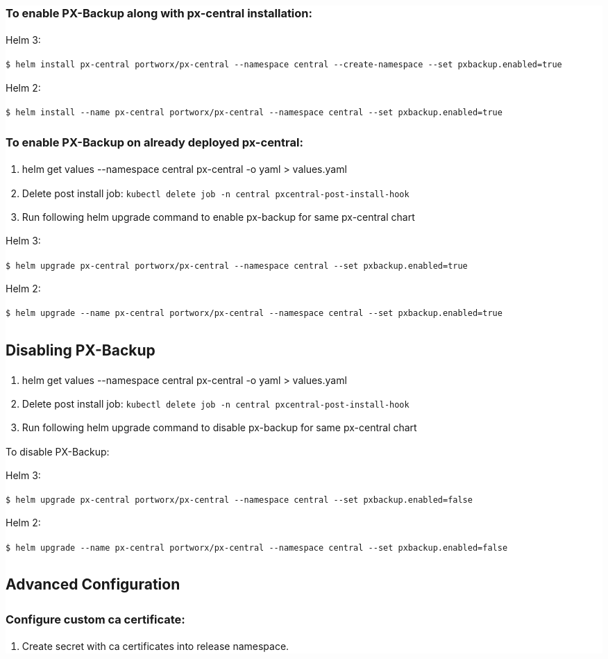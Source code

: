   ### To enable PX-Backup along with px-central installation:

  Helm 3:
  ```console
  $ helm install px-central portworx/px-central --namespace central --create-namespace --set pxbackup.enabled=true
  ```

  Helm 2:
  ```console
  $ helm install --name px-central portworx/px-central --namespace central --set pxbackup.enabled=true
  ```

  ### To enable PX-Backup on already deployed px-central:

  1. helm get values --namespace central px-central -o yaml > values.yaml

  2. Delete post install job: `kubectl delete job -n central pxcentral-post-install-hook`

  3. Run following helm upgrade command to enable px-backup for same px-central chart

  Helm 3:
  ```console
  $ helm upgrade px-central portworx/px-central --namespace central --set pxbackup.enabled=true
  ```

  Helm 2:
  ```console
  $ helm upgrade --name px-central portworx/px-central --namespace central --set pxbackup.enabled=true
  ```

## Disabling PX-Backup

1. helm get values --namespace central px-central -o yaml > values.yaml

2. Delete post install job: `kubectl delete job -n central pxcentral-post-install-hook`

3. Run following helm upgrade command to disable px-backup for same px-central chart

To disable PX-Backup:

Helm 3:
```console
$ helm upgrade px-central portworx/px-central --namespace central --set pxbackup.enabled=false
```

Helm 2:
```console
$ helm upgrade --name px-central portworx/px-central --namespace central --set pxbackup.enabled=false
```

## Advanced Configuration

### Configure custom ca certificate:
1. Create secret with ca certificates into release namespace.
